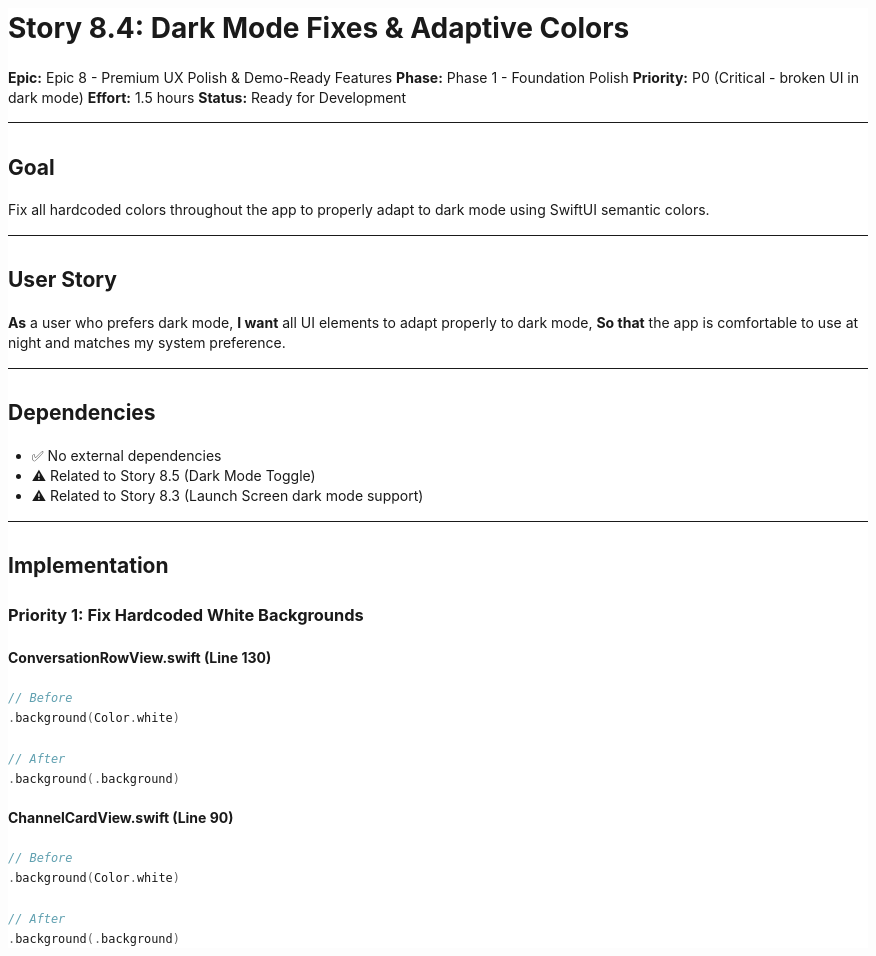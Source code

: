 # Story 8.4: Dark Mode Fixes & Adaptive Colors

**Epic:** Epic 8 - Premium UX Polish & Demo-Ready Features
**Phase:** Phase 1 - Foundation Polish
**Priority:** P0 (Critical - broken UI in dark mode)
**Effort:** 1.5 hours
**Status:** Ready for Development

---

## Goal

Fix all hardcoded colors throughout the app to properly adapt to dark mode using SwiftUI semantic colors.

---

## User Story

**As** a user who prefers dark mode,
**I want** all UI elements to adapt properly to dark mode,
**So that** the app is comfortable to use at night and matches my system preference.

---

## Dependencies

- ✅ No external dependencies
- ⚠️ Related to Story 8.5 (Dark Mode Toggle)
- ⚠️ Related to Story 8.3 (Launch Screen dark mode support)

---

## Implementation

### Priority 1: Fix Hardcoded White Backgrounds

#### ConversationRowView.swift (Line 130)
```swift
// Before
.background(Color.white)

// After
.background(.background)
```

#### ChannelCardView.swift (Line 90)
```swift
// Before
.background(Color.white)

// After
.background(.background)
```
